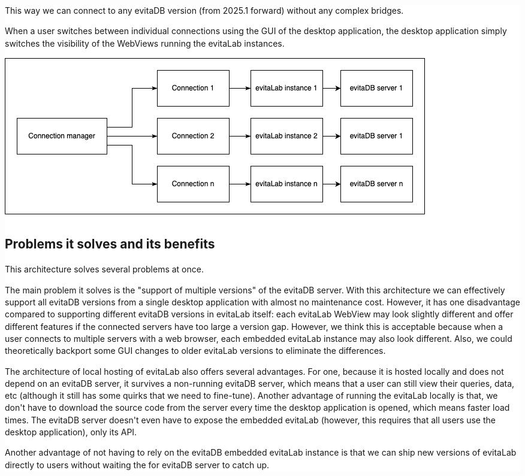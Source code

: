 This way we can connect to any evitaDB version (from 2025.1 forward) without any complex bridges.

When a user switches between individual connections using the GUI of the desktop application, the desktop application
simply switches the visibility of the WebViews running the evitaLab instances.

![Connections architecture](assets/images/18-connections.png)

## Problems it solves and its benefits

This architecture solves several problems at once.

The main problem it solves is the "support of multiple versions" of the evitaDB server. With this architecture we can
effectively support all evitaDB versions from a single desktop application with almost no maintenance cost. However, it
has one disadvantage compared to supporting different evitaDB versions in evitaLab itself: each evitaLab WebView may
look slightly different and offer different features if the connected servers have too large a version gap. However, we
think this is acceptable because when a user connects to multiple servers with a web browser, each embedded evitaLab
instance may also look different. Also, we could theoretically backport some GUI changes to older evitaLab versions to
eliminate the differences.

The architecture of local hosting of evitaLab also offers several advantages. For one, because it is hosted locally and
does not depend on an evitaDB server, it survives a non-running evitaDB server, which means that a user can still view
their queries, data, etc (although it still has some quirks that we need to fine-tune). Another advantage of running the
evitaLab locally is that, we don't have to download the source code from the server every time the desktop application
is opened, which means faster load times. The evitaDB server doesn't even have to expose the embedded evitaLab (however,
this requires that all users use the desktop application), only its API.

Another advantage of not having to rely on the evitaDB embedded evitaLab instance is that we can ship new versions of
evitaLab directly to users without waiting the for evitaDB server to catch up.
